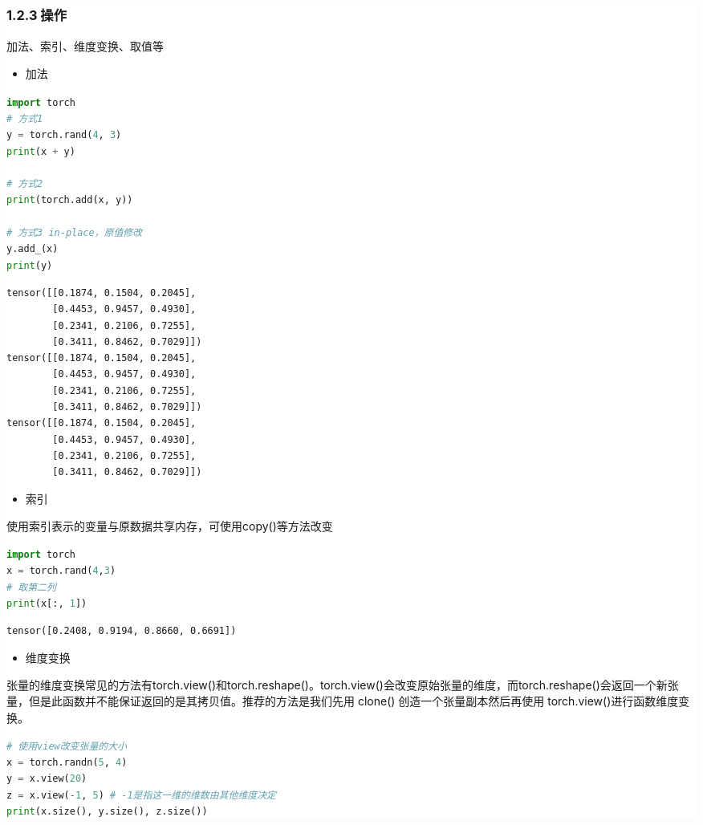 ### 1.2.3 操作

加法、索引、维度变换、取值等

- 加法


```python
import torch
# 方式1
y = torch.rand(4, 3) 
print(x + y)

# 方式2
print(torch.add(x, y))

# 方式3 in-place，原值修改
y.add_(x) 
print(y)
```

    tensor([[0.1874, 0.1504, 0.2045],
            [0.4453, 0.9457, 0.4930],
            [0.2341, 0.2106, 0.7255],
            [0.3411, 0.8462, 0.7029]])
    tensor([[0.1874, 0.1504, 0.2045],
            [0.4453, 0.9457, 0.4930],
            [0.2341, 0.2106, 0.7255],
            [0.3411, 0.8462, 0.7029]])
    tensor([[0.1874, 0.1504, 0.2045],
            [0.4453, 0.9457, 0.4930],
            [0.2341, 0.2106, 0.7255],
            [0.3411, 0.8462, 0.7029]])


- 索引


使用索引表示的变量与原数据共享内存，可使用copy()等方法改变


```python
import torch
x = torch.rand(4,3)
# 取第二列
print(x[:, 1]) 
```

    tensor([0.2408, 0.9194, 0.8660, 0.6691])


- 维度变换

张量的维度变换常见的方法有torch.view()和torch.reshape()。torch.view()会改变原始张量的维度，而torch.reshape()会返回一个新张量，但是此函数并不能保证返回的是其拷贝值。推荐的方法是我们先用 clone() 创造一个张量副本然后再使用 torch.view()进行函数维度变换。


```python
# 使用view改变张量的大小
x = torch.randn(5, 4)
y = x.view(20)
z = x.view(-1, 5) # -1是指这一维的维数由其他维度决定
print(x.size(), y.size(), z.size())
```
